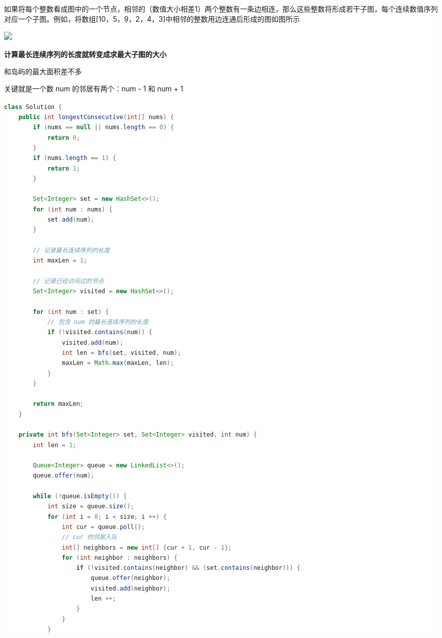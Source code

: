 如果将每个整数看成图中的一个节点，相邻的（数值大小相差1）两个整数有一条边相连，那么这些整数将形成若干子图，每个连续数值序列对应一个子图。例如，将数组[10，5，9，2，4，3]中相邻的整数用边连通后形成的图如图所示

![](https://cs-wiki.oss-cn-shanghai.aliyuncs.com/img/20220329173628.png)

**计算最长连续序列的长度就转变成求最大子图的大小**



和岛屿的最大面积差不多

关键就是一个数 num 的邻居有两个：num - 1 和 num + 1

```java
class Solution {
    public int longestConsecutive(int[] nums) {
        if (nums == null || nums.length == 0) {
            return 0;
        }
        if (nums.length == 1) {
            return 1;
        }

        Set<Integer> set = new HashSet<>();
        for (int num : nums) {
            set.add(num);
        }
        
        // 记录最长连续序列的长度
        int maxLen = 1;

        // 记录已经访问过的节点
        Set<Integer> visited = new HashSet<>();

        for (int num : set) {
            // 包含 num 的最长连续序列的长度
            if (!visited.contains(num)) {
                visited.add(num);
                int len = bfs(set, visited, num);
                maxLen = Math.max(maxLen, len);
            }
        }

        return maxLen;
    }   

    private int bfs(Set<Integer> set, Set<Integer> visited, int num) {
        int len = 1;
        
        Queue<Integer> queue = new LinkedList<>();
        queue.offer(num);

        while (!queue.isEmpty()) {
            int size = queue.size();
            for (int i = 0; i < size; i ++) {
                int cur = queue.poll();
                // cur 的邻居入队
                int[] neighbors = new int[] {cur + 1, cur - 1};
                for (int neighbor : neighbors) {
                    if (!visited.contains(neighbor) && (set.contains(neighbor))) {
                        queue.offer(neighbor);
                        visited.add(neighbor);
                        len ++;
                    }
                }
            }
```